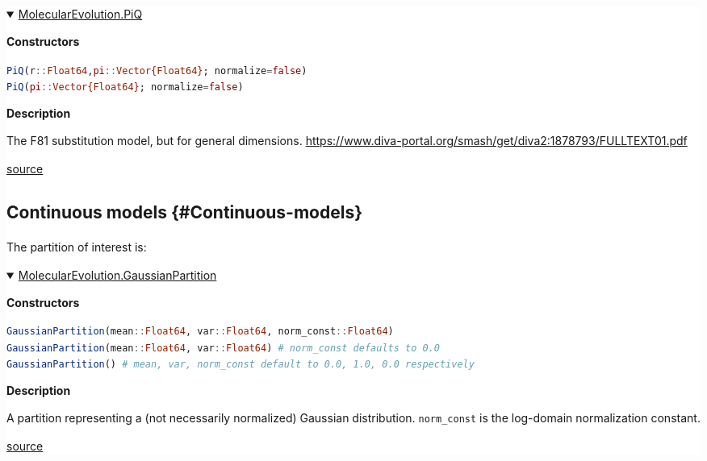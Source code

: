 </details>

<details class='jldocstring custom-block' open>
<summary><a id='MolecularEvolution.PiQ-models' href='#MolecularEvolution.PiQ-models'><span class="jlbinding">MolecularEvolution.PiQ</span></a> <Badge type="info" class="jlObjectType jlType" text="Type" /></summary>



**Constructors**

```julia
PiQ(r::Float64,pi::Vector{Float64}; normalize=false)
PiQ(pi::Vector{Float64}; normalize=false)
```


**Description**

The F81 substitution model, but for general dimensions. https://www.diva-portal.org/smash/get/diva2:1878793/FULLTEXT01.pdf


<Badge type="info" class="source-link" text="source"><a href="https://github.com/MurrellGroup/MolecularEvolution.jl/blob/db088346584c687f47f57a4fc109427cadc63e91/src/models/discrete_models/PiQ.jl#L4-L13" target="_blank" rel="noreferrer">source</a></Badge>

</details>


## Continuous models {#Continuous-models}

The partition of interest is:
<details class='jldocstring custom-block' open>
<summary><a id='MolecularEvolution.GaussianPartition-models' href='#MolecularEvolution.GaussianPartition-models'><span class="jlbinding">MolecularEvolution.GaussianPartition</span></a> <Badge type="info" class="jlObjectType jlType" text="Type" /></summary>



**Constructors**

```julia
GaussianPartition(mean::Float64, var::Float64, norm_const::Float64)
GaussianPartition(mean::Float64, var::Float64) # norm_const defaults to 0.0
GaussianPartition() # mean, var, norm_const default to 0.0, 1.0, 0.0 respectively
```


**Description**

A partition representing a (not necessarily normalized) Gaussian distribution. `norm_const` is the log-domain normalization constant.


<Badge type="info" class="source-link" text="source"><a href="https://github.com/MurrellGroup/MolecularEvolution.jl/blob/db088346584c687f47f57a4fc109427cadc63e91/src/models/continuous_models/gaussian_partition.jl#L3-L12" target="_blank" rel="noreferrer">source</a></Badge>

</details>

